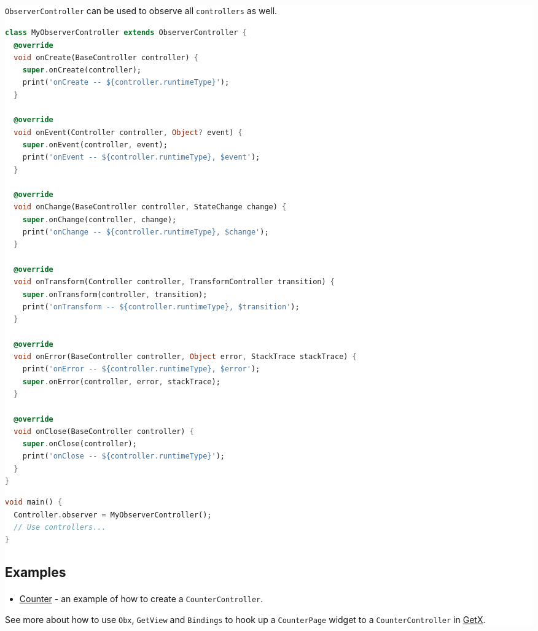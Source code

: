`ObserverController` can be used to observe all `controllers` as well.

```dart
class MyObserverController extends ObserverController {
  @override
  void onCreate(BaseController controller) {
    super.onCreate(controller);
    print('onCreate -- ${controller.runtimeType}');
  }

  @override
  void onEvent(Controller controller, Object? event) {
    super.onEvent(controller, event);
    print('onEvent -- ${controller.runtimeType}, $event');
  }

  @override
  void onChange(BaseController controller, StateChange change) {
    super.onChange(controller, change);
    print('onChange -- ${controller.runtimeType}, $change');
  }

  @override
  void onTransform(Controller controller, TransformController transition) {
    super.onTransform(controller, transition);
    print('onTransform -- ${controller.runtimeType}, $transition');
  }

  @override
  void onError(BaseController controller, Object error, StackTrace stackTrace) {
    print('onError -- ${controller.runtimeType}, $error');
    super.onError(controller, error, stackTrace);
  }

  @override
  void onClose(BaseController controller) {
    super.onClose(controller);
    print('onClose -- ${controller.runtimeType}');
  }
}
```

```dart
void main() {
  Controller.observer = MyObserverController();
  // Use controllers...
}
```

## Examples

- [Counter](https://github.com/Eronildo/getbloc/tree/main/packages/getbloc/example) - an example of how to create a `CounterController`.

See more about how to use `Obx`, `GetView` and `Bindings` to hook up a `CounterPage` widget to a `CounterController` in [GetX](https://pub.dev/packages/get).
